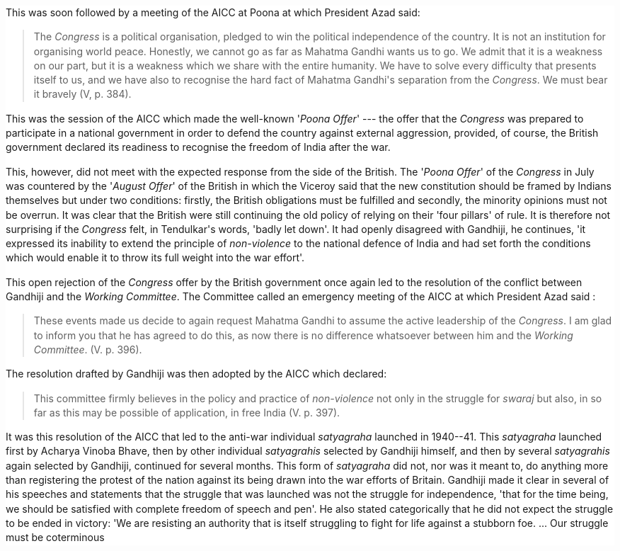 This was soon followed by a meeting of the AICC at Poona
at which President Azad said:

>The _Congress_ is a political organisation, pledged to win the political
independence of the country. It is not an institution for organising
world peace. Honestly, we cannot go as far as Mahatma
Gandhi wants us to go. We admit that it is a weakness on our part,
but it is a weakness which we share with the entire humanity. We
have to solve every difficulty that presents itself to us, and we have
also to recognise the hard fact of Mahatma Gandhi's separation from
the _Congress_. We must bear it bravely (V, p. 384).

This was the session of the AICC which made the well-known
'_Poona Offer_' --- the offer that the _Congress_ was prepared
to participate in a national government in order to defend the
country against external aggression, provided, of course, the
British government declared its readiness to recognise the freedom
of India after the war.

This, however, did not meet with the expected response
from the side of the British. The '_Poona Offer_' of the _Congress_
in July was countered by the '_August Offer_' of the British in
which the Viceroy said that the new constitution should be
framed by Indians themselves but under two conditions: firstly,
the British obligations must be fulfilled and secondly, the minority
opinions must not be overrun. It was clear that the British
were still continuing the old policy of relying on their 'four pillars'
of rule. It is therefore not surprising if the _Congress_ felt, in
Tendulkar's words, 'badly let down'. It had openly disagreed
with Gandhiji, he continues, 'it expressed its inability to extend
the principle of _non-violence_ to the national defence of India
and had set forth the conditions which would enable it to throw
its full weight into the war effort'.

This open rejection of the _Congress_ offer by the British
government once again led to the resolution of the conflict between
Gandhiji and the _Working Committee_. The Committee
called an emergency meeting of the AICC at which President
Azad said :

>These events made us decide to again request Mahatma Gandhi
to assume the active leadership of the _Congress_. I am glad to inform
you that he has agreed to do this, as now there is no difference whatsoever
between him and the _Working Committee_. (V. p. 396).

The resolution drafted by Gandhiji was then adopted by the
AICC which declared:

>This committee firmly believes in the policy and practice of
_non-violence_ not only in the struggle for _swaraj_ but also, in so
far as this may be possible of application, in free India (V. p. 397).

It was this resolution of the AICC that led to the anti-war
individual _satyagraha_ launched in 1940--41. This _satyagraha_
launched first by Acharya Vinoba Bhave, then by other individual
_satyagrahis_ selected by Gandhiji himself, and then by several
_satyagrahis_ again selected by Gandhiji, continued for several
months. This form of _satyagraha_ did not, nor was it meant
to, do anything more than registering the protest of the nation
against its being drawn into the war efforts of Britain. Gandhiji
made it clear in several of his speeches and statements that the
struggle that was launched was not the struggle for independence,
'that for the time being, we should be satisfied with complete
freedom of speech and pen'. He also stated categorically
that he did not expect the struggle to be ended in victory: 'We
are resisting an authority that is itself struggling to fight for life
against a stubborn foe. ... Our struggle must be coterminous